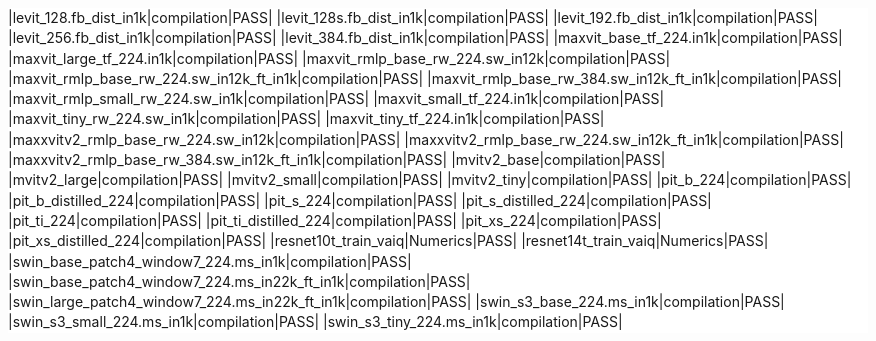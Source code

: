 |levit_128.fb_dist_in1k|compilation|PASS|
|levit_128s.fb_dist_in1k|compilation|PASS|
|levit_192.fb_dist_in1k|compilation|PASS|
|levit_256.fb_dist_in1k|compilation|PASS|
|levit_384.fb_dist_in1k|compilation|PASS|
|maxvit_base_tf_224.in1k|compilation|PASS|
|maxvit_large_tf_224.in1k|compilation|PASS|
|maxvit_rmlp_base_rw_224.sw_in12k|compilation|PASS|
|maxvit_rmlp_base_rw_224.sw_in12k_ft_in1k|compilation|PASS|
|maxvit_rmlp_base_rw_384.sw_in12k_ft_in1k|compilation|PASS|
|maxvit_rmlp_small_rw_224.sw_in1k|compilation|PASS|
|maxvit_small_tf_224.in1k|compilation|PASS|
|maxvit_tiny_rw_224.sw_in1k|compilation|PASS|
|maxvit_tiny_tf_224.in1k|compilation|PASS|
|maxxvitv2_rmlp_base_rw_224.sw_in12k|compilation|PASS|
|maxxvitv2_rmlp_base_rw_224.sw_in12k_ft_in1k|compilation|PASS|
|maxxvitv2_rmlp_base_rw_384.sw_in12k_ft_in1k|compilation|PASS|
|mvitv2_base|compilation|PASS|
|mvitv2_large|compilation|PASS|
|mvitv2_small|compilation|PASS|
|mvitv2_tiny|compilation|PASS|
|pit_b_224|compilation|PASS|
|pit_b_distilled_224|compilation|PASS|
|pit_s_224|compilation|PASS|
|pit_s_distilled_224|compilation|PASS|
|pit_ti_224|compilation|PASS|
|pit_ti_distilled_224|compilation|PASS|
|pit_xs_224|compilation|PASS|
|pit_xs_distilled_224|compilation|PASS|
|resnet10t_train_vaiq|Numerics|PASS|
|resnet14t_train_vaiq|Numerics|PASS|
|swin_base_patch4_window7_224.ms_in1k|compilation|PASS|
|swin_base_patch4_window7_224.ms_in22k_ft_in1k|compilation|PASS|
|swin_large_patch4_window7_224.ms_in22k_ft_in1k|compilation|PASS|
|swin_s3_base_224.ms_in1k|compilation|PASS|
|swin_s3_small_224.ms_in1k|compilation|PASS|
|swin_s3_tiny_224.ms_in1k|compilation|PASS|
